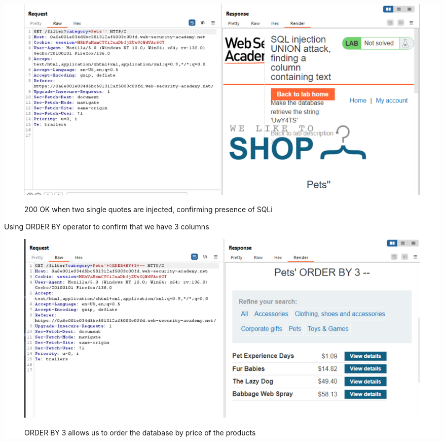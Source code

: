 <figure><img src="../../../.gitbook/assets/image (40).png" alt=""><figcaption><p>200 OK when two single quotes are injected, confirming presence of SQLi</p></figcaption></figure>

Using ORDER BY operator to confirm that we have 3 columns

<figure><img src="../../../.gitbook/assets/image (41).png" alt=""><figcaption><p>ORDER BY 3 allows us to order the database by price of the products</p></figcaption></figure>
